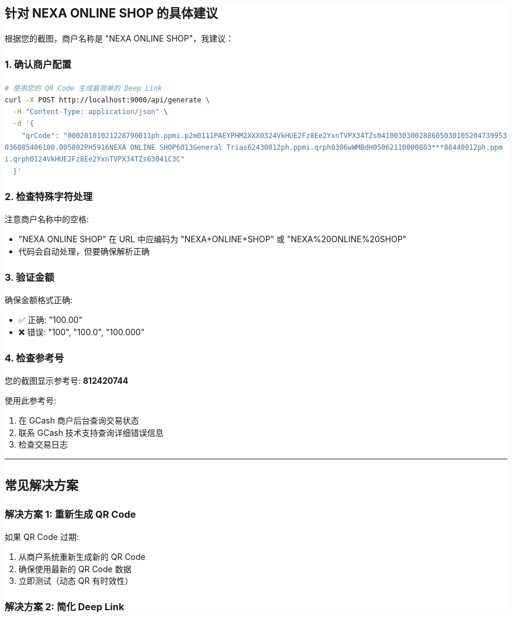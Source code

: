 
## 针对 NEXA ONLINE SHOP 的具体建议

根据您的截图，商户名称是 "NEXA ONLINE SHOP"，我建议：

### 1. 确认商户配置

```bash
# 使用您的 QR Code 生成最简单的 Deep Link
curl -X POST http://localhost:9000/api/generate \
  -H "Content-Type: application/json" \
  -d '{
    "qrCode": "00020101021228790011ph.ppmi.p2m0111PAEYPHM2XXX0324VkHUE2Fz8Ee2YxnTVPX34TZs0410030300288605030105204739953036085406100.005802PH5916NEXA ONLINE SHOP6013General Trias62430012ph.ppmi.qrph0306wWMBdH05062110000803***88440012ph.ppmi.qrph0124VkHUE2Fz8Ee2YxnTVPX34TZs63041C3C"
  }'
```

### 2. 检查特殊字符处理

注意商户名称中的空格:
- "NEXA ONLINE SHOP" 在 URL 中应编码为 "NEXA+ONLINE+SHOP" 或 "NEXA%20ONLINE%20SHOP"
- 代码会自动处理，但要确保解析正确

### 3. 验证金额

确保金额格式正确:
- ✅ 正确: "100.00"
- ❌ 错误: "100", "100.0", "100.000"

### 4. 检查参考号

您的截图显示参考号: **812420744**

使用此参考号:
1. 在 GCash 商户后台查询交易状态
2. 联系 GCash 技术支持查询详细错误信息
3. 检查交易日志

---

## 常见解决方案

### 解决方案 1: 重新生成 QR Code

如果 QR Code 过期:

1. 从商户系统重新生成新的 QR Code
2. 确保使用最新的 QR Code 数据
3. 立即测试（动态 QR 有时效性）

### 解决方案 2: 简化 Deep Link
